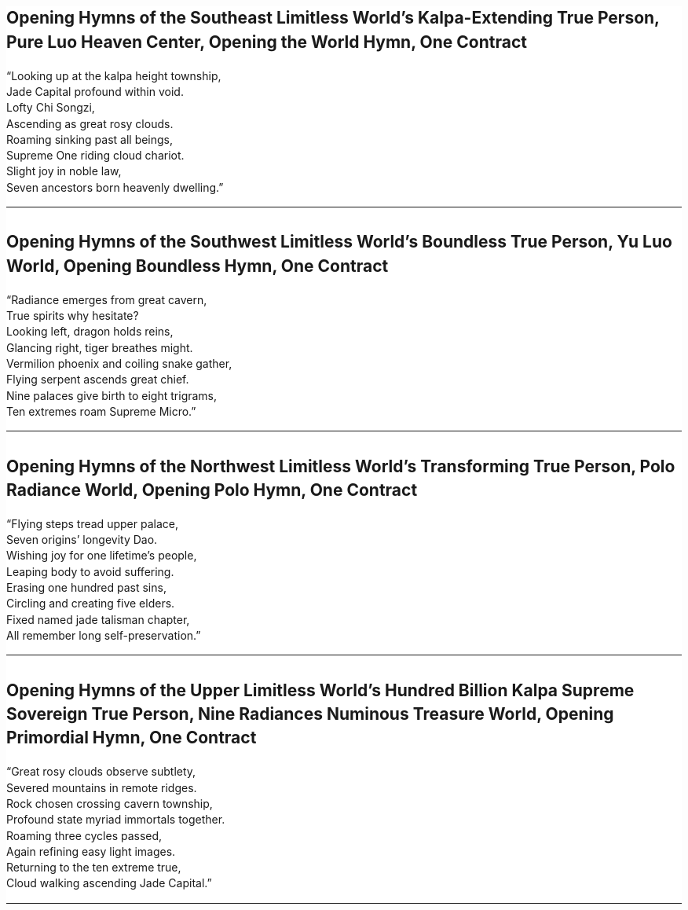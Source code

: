 
## Opening Hymns of the Southeast Limitless World’s Kalpa-Extending True Person, Pure Luo Heaven Center, Opening the World Hymn, One Contract

“Looking up at the kalpa height township,  
Jade Capital profound within void.  
Lofty Chi Songzi,  
Ascending as great rosy clouds.  
Roaming sinking past all beings,  
Supreme One riding cloud chariot.  
Slight joy in noble law,  
Seven ancestors born heavenly dwelling.”

---

## Opening Hymns of the Southwest Limitless World’s Boundless True Person, Yu Luo World, Opening Boundless Hymn, One Contract

“Radiance emerges from great cavern,  
True spirits why hesitate?  
Looking left, dragon holds reins,  
Glancing right, tiger breathes might.  
Vermilion phoenix and coiling snake gather,  
Flying serpent ascends great chief.  
Nine palaces give birth to eight trigrams,  
Ten extremes roam Supreme Micro.”

---

## Opening Hymns of the Northwest Limitless World’s Transforming True Person, Polo Radiance World, Opening Polo Hymn, One Contract

“Flying steps tread upper palace,  
Seven origins’ longevity Dao.  
Wishing joy for one lifetime’s people,  
Leaping body to avoid suffering.  
Erasing one hundred past sins,  
Circling and creating five elders.  
Fixed named jade talisman chapter,  
All remember long self-preservation.”

---

## Opening Hymns of the Upper Limitless World’s Hundred Billion Kalpa Supreme Sovereign True Person, Nine Radiances Numinous Treasure World, Opening Primordial Hymn, One Contract

“Great rosy clouds observe subtlety,  
Severed mountains in remote ridges.  
Rock chosen crossing cavern township,  
Profound state myriad immortals together.  
Roaming three cycles passed,  
Again refining easy light images.  
Returning to the ten extreme true,  
Cloud walking ascending Jade Capital.”

---